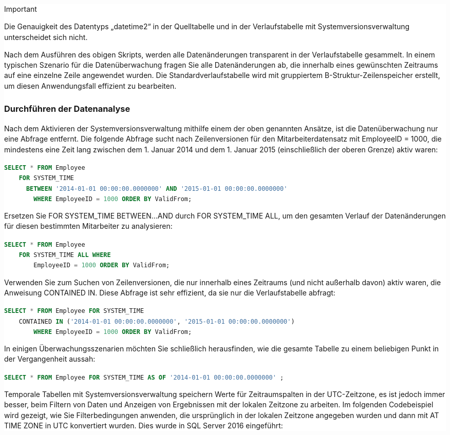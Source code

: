 > [!IMPORTANT]
> Die Genauigkeit des Datentyps „datetime2“ in der Quelltabelle und in der Verlaufstabelle mit Systemversionsverwaltung unterscheidet sich nicht.

Nach dem Ausführen des obigen Skripts, werden alle Datenänderungen transparent in der Verlaufstabelle gesammelt. In einem typischen Szenario für die Datenüberwachung fragen Sie alle Datenänderungen ab, die innerhalb eines gewünschten Zeitraums auf eine einzelne Zeile angewendet wurden. Die Standardverlaufstabelle wird mit gruppiertem B-Struktur-Zeilenspeicher erstellt, um diesen Anwendungsfall effizient zu bearbeiten.

### <a name="performing-data-analysis"></a>Durchführen der Datenanalyse

Nach dem Aktivieren der Systemversionsverwaltung mithilfe einem der oben genannten Ansätze, ist die Datenüberwachung nur eine Abfrage entfernt. Die folgende Abfrage sucht nach Zeilenversionen für den Mitarbeiterdatensatz mit EmployeeID = 1000, die mindestens eine Zeit lang zwischen dem 1. Januar 2014 und dem 1. Januar 2015 (einschließlich der oberen Grenze) aktiv waren:

```sql
SELECT * FROM Employee
    FOR SYSTEM_TIME
      BETWEEN '2014-01-01 00:00:00.0000000' AND '2015-01-01 00:00:00.0000000'
        WHERE EmployeeID = 1000 ORDER BY ValidFrom;
```

Ersetzen Sie FOR SYSTEM_TIME BETWEEN...AND durch FOR SYSTEM_TIME ALL, um den gesamten Verlauf der Datenänderungen für diesen bestimmten Mitarbeiter zu analysieren:

```sql
SELECT * FROM Employee
    FOR SYSTEM_TIME ALL WHERE
        EmployeeID = 1000 ORDER BY ValidFrom;
```

Verwenden Sie zum Suchen von Zeilenversionen, die nur innerhalb eines Zeitraums (und nicht außerhalb davon) aktiv waren, die Anweisung CONTAINED IN. Diese Abfrage ist sehr effizient, da sie nur die Verlaufstabelle abfragt:

```sql
SELECT * FROM Employee FOR SYSTEM_TIME
    CONTAINED IN ('2014-01-01 00:00:00.0000000', '2015-01-01 00:00:00.0000000')
        WHERE EmployeeID = 1000 ORDER BY ValidFrom;
```

In einigen Überwachungsszenarien möchten Sie schließlich herausfinden, wie die gesamte Tabelle zu einem beliebigen Punkt in der Vergangenheit aussah:

```sql
SELECT * FROM Employee FOR SYSTEM_TIME AS OF '2014-01-01 00:00:00.0000000' ;
```

Temporale Tabellen mit Systemversionsverwaltung speichern Werte für Zeitraumspalten in der UTC-Zeitzone, es ist jedoch immer besser, beim Filtern von Daten und Anzeigen von Ergebnissen mit der lokalen Zeitzone zu arbeiten. Im folgenden Codebeispiel wird gezeigt, wie Sie Filterbedingungen anwenden, die ursprünglich in der lokalen Zeitzone angegeben wurden und dann mit AT TIME ZONE in UTC konvertiert wurden. Dies wurde in SQL Server 2016 eingeführt:
